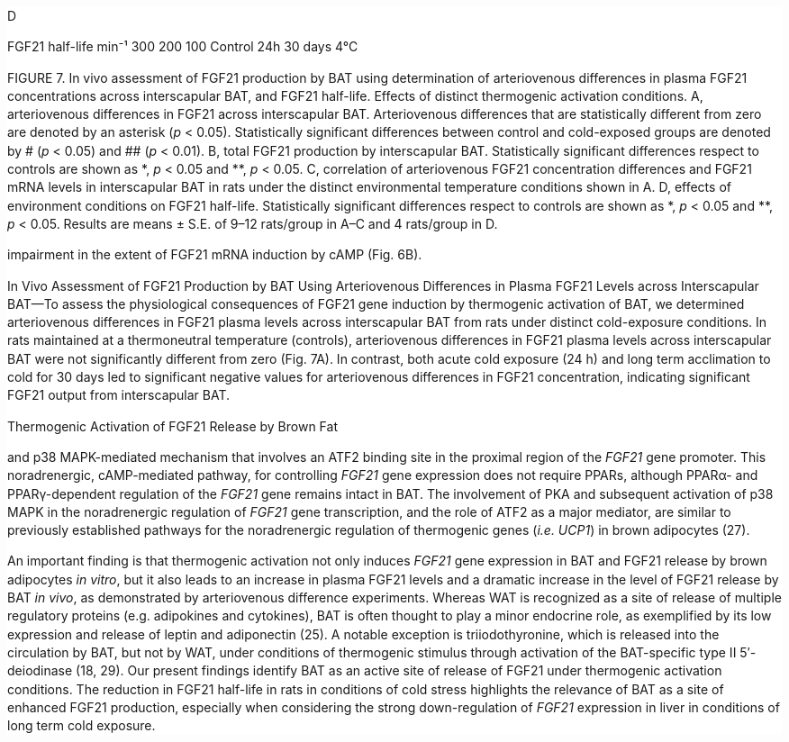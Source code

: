 D

FGF21 half-life
min⁻¹
300
200
100
Control
24h
30 days
4°C

FIGURE 7. In vivo assessment of FGF21 production by BAT using determination of arteriovenous differences in plasma FGF21 concentrations across interscapular BAT, and FGF21 half-life. Effects of distinct thermogenic activation conditions. A, arteriovenous differences in FGF21 across interscapular BAT. Arteriovenous differences that are statistically different from zero are denoted by an asterisk (*p* < 0.05). Statistically significant differences between control and cold-exposed groups are denoted by # (*p* < 0.05) and ## (*p* < 0.01). B, total FGF21 production by interscapular BAT. Statistically significant differences respect to controls are shown as *, *p* < 0.05 and **, *p* < 0.05. C, correlation of arteriovenous FGF21 concentration differences and FGF21 mRNA levels in interscapular BAT in rats under the distinct environmental temperature conditions shown in A. D, effects of environment conditions on FGF21 half-life. Statistically significant differences respect to controls are shown as *, *p* < 0.05 and **, *p* < 0.05. Results are means ± S.E. of 9–12 rats/group in A–C and 4 rats/group in D.

impairment in the extent of FGF21 mRNA induction by cAMP (Fig. 6B).

In Vivo Assessment of FGF21 Production by BAT Using Arteriovenous Differences in Plasma FGF21 Levels across Interscapular BAT—To assess the physiological consequences of FGF21 gene induction by thermogenic activation of BAT, we determined arteriovenous differences in FGF21 plasma levels across interscapular BAT from rats under distinct cold-exposure conditions. In rats maintained at a thermoneutral temperature (controls), arteriovenous differences in FGF21 plasma levels across interscapular BAT were not significantly different from zero (Fig. 7A). In contrast, both acute cold exposure (24 h) and long term acclimation to cold for 30 days led to significant negative values for arteriovenous differences in FGF21 concentration, indicating significant FGF21 output from interscapular BAT.

Thermogenic Activation of FGF21 Release by Brown Fat

and p38 MAPK-mediated mechanism that involves an ATF2 binding site in the proximal region of the *FGF21* gene promoter. This noradrenergic, cAMP-mediated pathway, for controlling *FGF21* gene expression does not require PPARs, although PPARα- and PPARγ-dependent regulation of the *FGF21* gene remains intact in BAT. The involvement of PKA and subsequent activation of p38 MAPK in the noradrenergic regulation of *FGF21* gene transcription, and the role of ATF2 as a major mediator, are similar to previously established pathways for the noradrenergic regulation of thermogenic genes (*i.e.* *UCP1*) in brown adipocytes (27).

An important finding is that thermogenic activation not only induces *FGF21* gene expression in BAT and FGF21 release by brown adipocytes *in vitro*, but it also leads to an increase in plasma FGF21 levels and a dramatic increase in the level of FGF21 release by BAT *in vivo*, as demonstrated by arteriovenous difference experiments. Whereas WAT is recognized as a site of release of multiple regulatory proteins (e.g. adipokines and cytokines), BAT is often thought to play a minor endocrine role, as exemplified by its low expression and release of leptin and adiponectin (25). A notable exception is triiodothyronine, which is released into the circulation by BAT, but not by WAT, under conditions of thermogenic stimulus through activation of the BAT-specific type II 5′-deiodinase (18, 29). Our present findings identify BAT as an active site of release of FGF21 under thermogenic activation conditions. The reduction in FGF21 half-life in rats in conditions of cold stress highlights the relevance of BAT as a site of enhanced FGF21 production, especially when considering the strong down-regulation of *FGF21* expression in liver in conditions of long term cold exposure.

